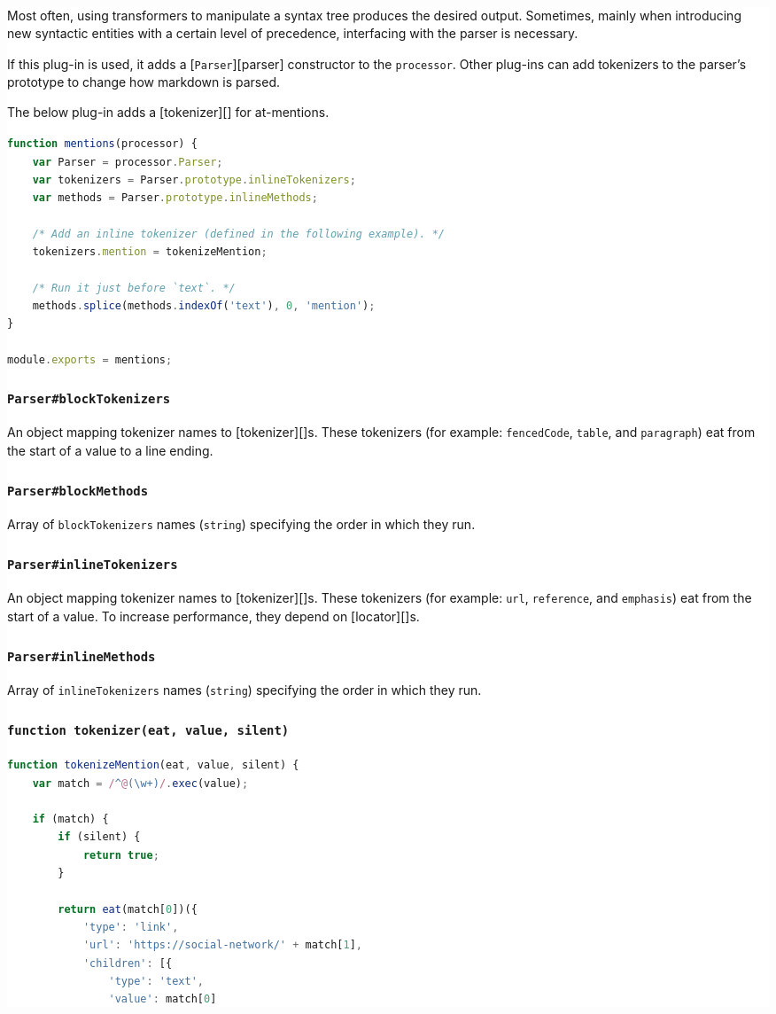 Most often, using transformers to manipulate a syntax tree produces
the desired output.  Sometimes, mainly when introducing new syntactic
entities with a certain level of precedence, interfacing with the parser
is necessary.

If this plug-in is used, it adds a [`Parser`][parser] constructor to
the `processor`.  Other plug-ins can add tokenizers to the parser’s
prototype to change how markdown is parsed.

The below plug-in adds a [tokenizer][] for at-mentions.

```js
function mentions(processor) {
    var Parser = processor.Parser;
    var tokenizers = Parser.prototype.inlineTokenizers;
    var methods = Parser.prototype.inlineMethods;

    /* Add an inline tokenizer (defined in the following example). */
    tokenizers.mention = tokenizeMention;

    /* Run it just before `text`. */
    methods.splice(methods.indexOf('text'), 0, 'mention');
}

module.exports = mentions;
```

### `Parser#blockTokenizers`

An object mapping tokenizer names to [tokenizer][]s.  These
tokenizers (for example: `fencedCode`, `table`, and `paragraph`) eat
from the start of a value to a line ending.

### `Parser#blockMethods`

Array of `blockTokenizers` names (`string`) specifying the order in
which they run.

### `Parser#inlineTokenizers`

An object mapping tokenizer names to [tokenizer][]s.  These tokenizers
(for example: `url`, `reference`, and `emphasis`) eat from the start
of a value.  To increase performance, they depend on [locator][]s.

### `Parser#inlineMethods`

Array of `inlineTokenizers` names (`string`) specifying the order in
which they run.

### `function tokenizer(eat, value, silent)`

```js
function tokenizeMention(eat, value, silent) {
    var match = /^@(\w+)/.exec(value);

    if (match) {
        if (silent) {
            return true;
        }

        return eat(match[0])({
            'type': 'link',
            'url': 'https://social-network/' + match[1],
            'children': [{
                'type': 'text',
                'value': match[0]
```

[^1]: This reference footnote contains a paragraph...
[build-badge]: https://img.shields.io/travis/wooorm/remark.svg
[build-status]: https://travis-ci.org/wooorm/remark
[coverage-badge]: https://img.shields.io/codecov/c/github/wooorm/remark.svg
[coverage-status]: https://codecov.io/github/wooorm/remark
[chat-badge]: https://img.shields.io/gitter/room/wooorm/remark.svg
[chat]: https://gitter.im/wooorm/remark
[license]: https://github.com/wooorm/remark/blob/master/LICENSE
[author]: http://wooorm.com
[npm]: https://docs.npmjs.com/cli/install
[unified]: https://github.com/wooorm/unified
[parse]: https://github.com/wooorm/unified#processorparsefilevalue-options
[process]: https://github.com/wooorm/unified#processorprocessfilevalue-options-done
[pipe]: https://github.com/wooorm/unified#processorpipestream-options
[processor]: https://github.com/wooorm/remark/blob/master/packages/remark
[mdast]: https://github.com/wooorm/mdast
[escapes]: http://spec.commonmark.org/0.25/#backslash-escapes
[node]: https://github.com/wooorm/unist#node
[location]: https://github.com/wooorm/unist#location
[options-gfm]: #optionsgfm
[options-yaml]: #optionsyaml
[options-commonmark]: #optionscommonmark
[options-footnotes]: #optionsfootnotes
[options-pedantic]: #optionspedantic
[options-breaks]: #optionsbreaks
[parser]: https://github.com/wooorm/unified#processorparser
[extend]: #extending-the-parser
[tokenizer]: #function-tokenizereat-value-silent
[locator]: #tokenizerlocatorvalue-fromindex
[eat]: #eatsubvalue
[add]: #addnode-parent